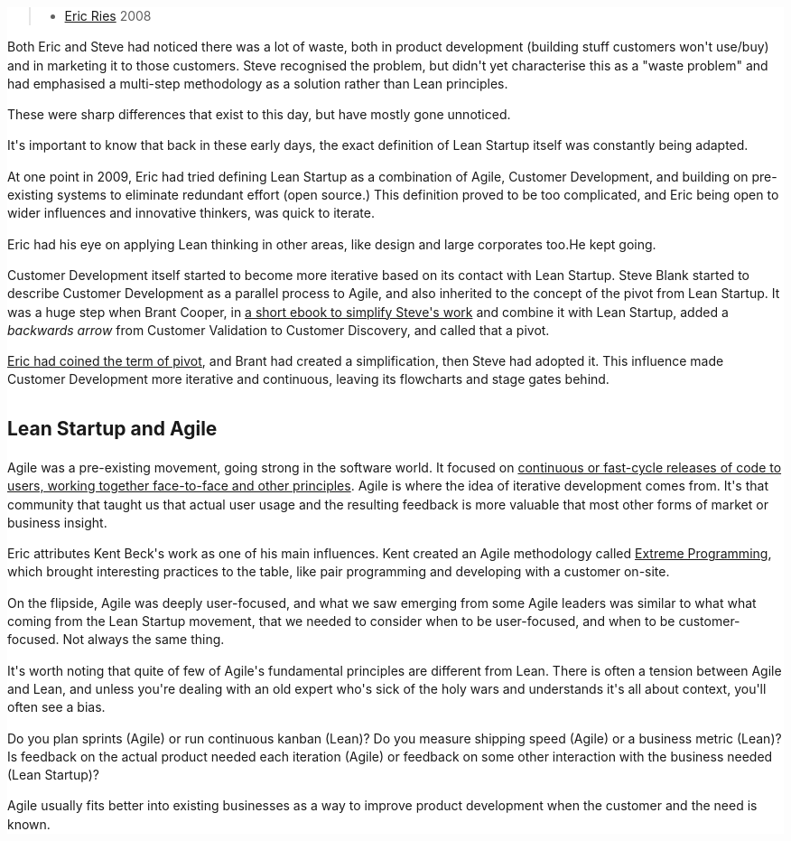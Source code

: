> - [Eric Ries](http://www.startuplessonslearned.com/2008/10/lean-startups-vs-lean-companies.html) 2008

Both Eric and Steve had noticed there was a lot of waste, both in product development (building stuff customers won't use/buy) and in marketing it to those customers. Steve recognised the problem, but didn't yet characterise this as a "waste problem" and had emphasised a multi-step methodology as a solution rather than Lean principles.

These were sharp differences that exist to this day, but have mostly gone unnoticed.

It's important to know that back in these early days, the exact definition of Lean Startup itself was constantly being adapted.

At one point in 2009, Eric had tried defining Lean Startup as a combination of Agile, Customer Development, and building on pre-existing systems to eliminate redundant effort (open source.) This definition proved to be too complicated, and Eric being open to wider influences and innovative thinkers, was quick to iterate.

Eric had his eye on applying Lean thinking in other areas, like design and large corporates too.He kept going.

Customer Development itself started to become more iterative based on its contact with Lean Startup. Steve Blank started to describe Customer Development as a parallel process to Agile, and also inherited to the concept of the pivot from Lean Startup.  It was a huge step when Brant Cooper, in [a short ebook to simplify Steve's work](http://custdev.com) and combine it with Lean Startup, added a *backwards arrow* from Customer Validation to Customer Discovery, and called that a pivot.

[Eric had coined the term of pivot](http://www.startuplessonslearned.com/2009/06/pivot-dont-jump-to-new-vision.html), and Brant had created a simplification, then Steve had adopted it.  This influence made Customer Development more iterative and continuous, leaving its flowcharts and stage gates behind.

<h2>Lean Startup and Agile</h2>
Agile was a pre-existing movement, going strong in the software world. It focused on <a href="http://agilemanifesto.org/principles.html">continuous or fast-cycle releases of code to users, working together face-to-face and other principles</a>. Agile is where the idea of iterative development comes from. It's that community that taught us that actual user usage and the resulting feedback is more valuable that most other forms of market or business insight.

Eric attributes Kent Beck's work as one of his main influences. Kent created an Agile methodology called [Extreme Programming](http://www.ootips.org/xp.html), which brought interesting practices to the table, like pair programming and developing with a customer on-site.

On the flipside, Agile was deeply user-focused, and what we saw emerging from some Agile leaders was similar to what what coming from the Lean Startup movement, that we needed to consider when to be user-focused, and when to be customer-focused.  Not always the same thing.

It's worth noting that quite of few of Agile's fundamental principles are different from Lean. There is often a tension between Agile and Lean, and unless you're dealing with an old expert who's sick of the holy wars and understands it's all about context, you'll often see a bias.  

Do you plan sprints (Agile) or run continuous kanban (Lean)?  Do you measure shipping speed (Agile) or a business metric (Lean)? Is feedback on the actual product needed each iteration (Agile) or feedback on some other interaction with the business needed (Lean Startup)?

Agile usually fits better into existing businesses as a way to improve product development when the customer and the need is known.
